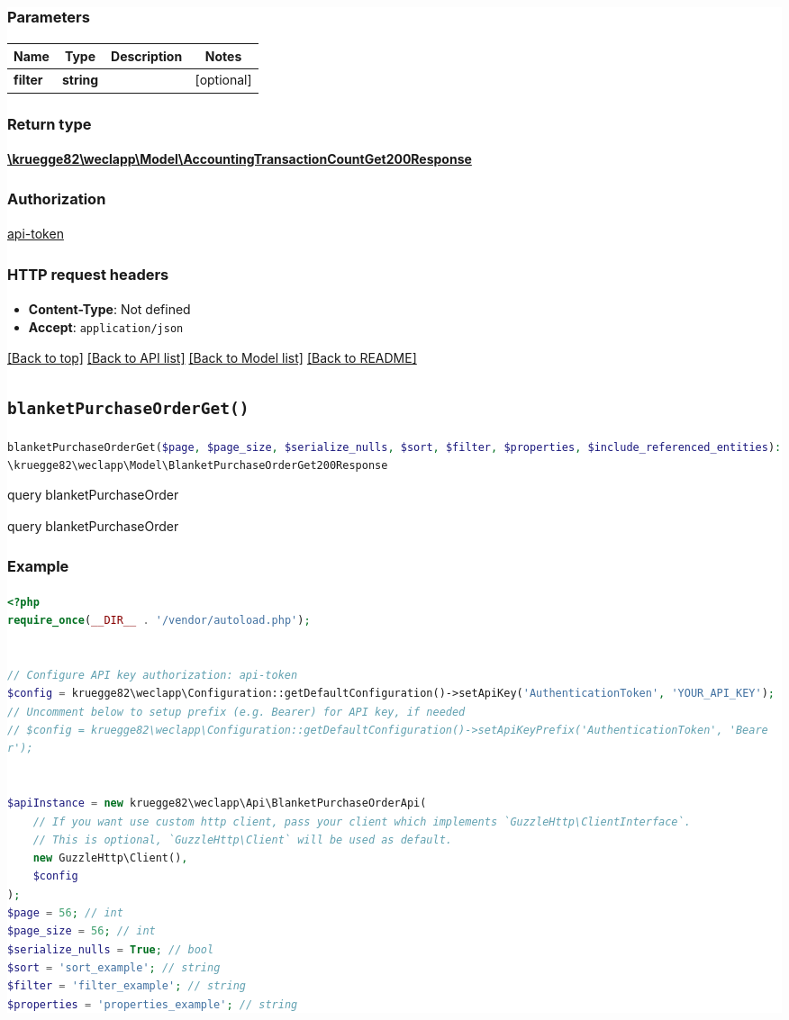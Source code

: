 ```php
```

### Parameters

| Name | Type | Description  | Notes |
| ------------- | ------------- | ------------- | ------------- |
| **filter** | **string**|  | [optional] |

### Return type

[**\kruegge82\weclapp\Model\AccountingTransactionCountGet200Response**](../Model/AccountingTransactionCountGet200Response.md)

### Authorization

[api-token](../../README.md#api-token)

### HTTP request headers

- **Content-Type**: Not defined
- **Accept**: `application/json`

[[Back to top]](#) [[Back to API list]](../../README.md#endpoints)
[[Back to Model list]](../../README.md#models)
[[Back to README]](../../README.md)

## `blanketPurchaseOrderGet()`

```php
blanketPurchaseOrderGet($page, $page_size, $serialize_nulls, $sort, $filter, $properties, $include_referenced_entities): \kruegge82\weclapp\Model\BlanketPurchaseOrderGet200Response
```

query blanketPurchaseOrder

query blanketPurchaseOrder

### Example

```php
<?php
require_once(__DIR__ . '/vendor/autoload.php');


// Configure API key authorization: api-token
$config = kruegge82\weclapp\Configuration::getDefaultConfiguration()->setApiKey('AuthenticationToken', 'YOUR_API_KEY');
// Uncomment below to setup prefix (e.g. Bearer) for API key, if needed
// $config = kruegge82\weclapp\Configuration::getDefaultConfiguration()->setApiKeyPrefix('AuthenticationToken', 'Bearer');


$apiInstance = new kruegge82\weclapp\Api\BlanketPurchaseOrderApi(
    // If you want use custom http client, pass your client which implements `GuzzleHttp\ClientInterface`.
    // This is optional, `GuzzleHttp\Client` will be used as default.
    new GuzzleHttp\Client(),
    $config
);
$page = 56; // int
$page_size = 56; // int
$serialize_nulls = True; // bool
$sort = 'sort_example'; // string
$filter = 'filter_example'; // string
$properties = 'properties_example'; // string
```